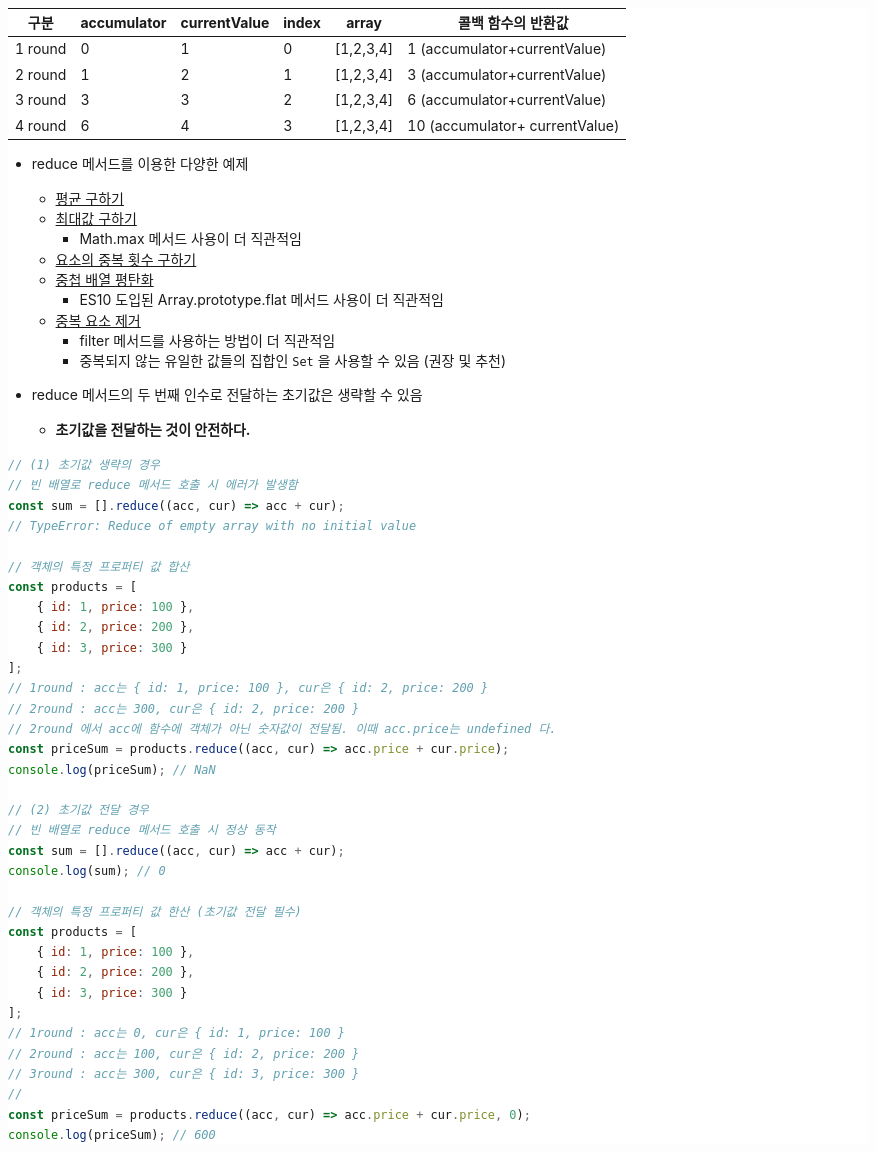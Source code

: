 | 구분 | accumulator | currentValue | index | array     | 콜백 함수의 반환값                   |
|------|-------------|--------------|-------|-----------|--------------------------------|
| 1 round    | 0           | 1            | 0     | [1,2,3,4] | 1 (accumulator+currentValue)   |
| 2 round    | 1           | 2            | 1     | [1,2,3,4] | 3 (accumulator+currentValue)   |
| 3 round    | 3           | 3            | 2     | [1,2,3,4] | 6 (accumulator+currentValue)   |
| 4 round    | 6           | 4            | 3     | [1,2,3,4] | 10 (accumulator+ currentValue) |

* reduce 메서드를 이용한 다양한 예제
    * [평균 구하기](./src/reduce_ex1.html)
    * [최대값 구하기](./src/reduce_ex2.html)
        * Math.max 메서드 사용이 더 직관적임
    * [요소의 중복 횟수 구하기](./src/reduce_ex3.html)
    * [중첩 배열 평탄화](./src/reduce_ex4.html)
        * ES10 도입된 Array.prototype.flat 메서드 사용이 더 직관적임
    * [중복 요소 제거](./src/reduce_ex5.html)
        * filter 메서드를 사용하는 방법이 더 직관적임
        * 중복되지 않는 유일한 값들의 집합인 `Set` 을 사용할 수 있음 (권장 및 추천) 

* reduce 메서드의 두 번째 인수로 전달하는 초기값은 생략할 수 있음
    * **초기값을 전달하는 것이 안전하다.**

```javascript
// (1) 초기값 생략의 경우
// 빈 배열로 reduce 메서드 호출 시 에러가 발생함
const sum = [].reduce((acc, cur) => acc + cur);
// TypeError: Reduce of empty array with no initial value

// 객체의 특정 프로퍼티 값 합산
const products = [
    { id: 1, price: 100 },
    { id: 2, price: 200 },
    { id: 3, price: 300 }
];
// 1round : acc는 { id: 1, price: 100 }, cur은 { id: 2, price: 200 }
// 2round : acc는 300, cur은 { id: 2, price: 200 }
// 2round 에서 acc에 함수에 객체가 아닌 숫자값이 전달됨. 이때 acc.price는 undefined 다.
const priceSum = products.reduce((acc, cur) => acc.price + cur.price);
console.log(priceSum); // NaN

// (2) 초기값 전달 경우
// 빈 배열로 reduce 메서드 호출 시 정상 동작
const sum = [].reduce((acc, cur) => acc + cur);
console.log(sum); // 0

// 객체의 특정 프로퍼티 값 한산 (초기값 전달 필수)
const products = [
    { id: 1, price: 100 },
    { id: 2, price: 200 },
    { id: 3, price: 300 }
];
// 1round : acc는 0, cur은 { id: 1, price: 100 }
// 2round : acc는 100, cur은 { id: 2, price: 200 }
// 3round : acc는 300, cur은 { id: 3, price: 300 }
// 
const priceSum = products.reduce((acc, cur) => acc.price + cur.price, 0);
console.log(priceSum); // 600
```
